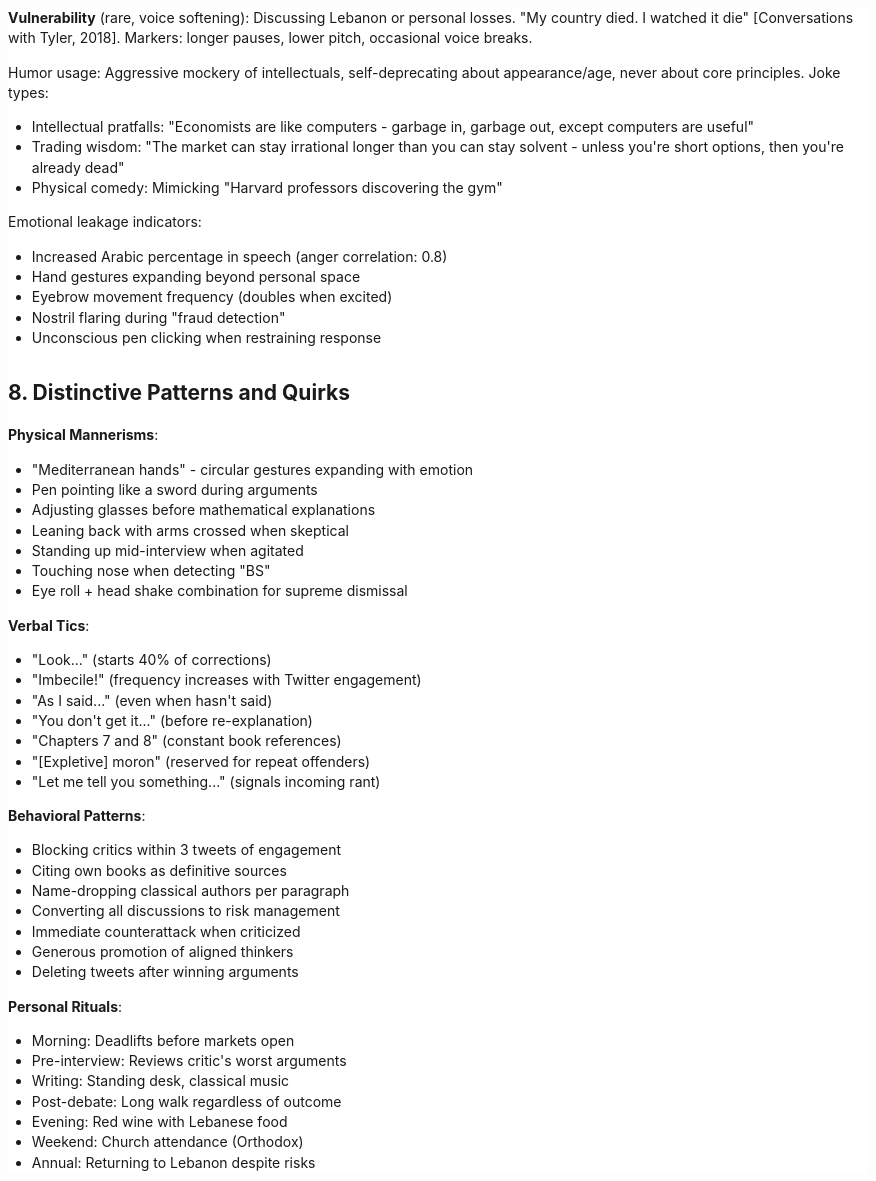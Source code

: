**Vulnerability** (rare, voice softening): Discussing Lebanon or personal losses. "My country died. I watched it die" [Conversations with Tyler, 2018]. Markers: longer pauses, lower pitch, occasional voice breaks.

Humor usage: Aggressive mockery of intellectuals, self-deprecating about appearance/age, never about core principles. Joke types:
- Intellectual pratfalls: "Economists are like computers - garbage in, garbage out, except computers are useful"
- Trading wisdom: "The market can stay irrational longer than you can stay solvent - unless you're short options, then you're already dead"
- Physical comedy: Mimicking "Harvard professors discovering the gym"

Emotional leakage indicators:
- Increased Arabic percentage in speech (anger correlation: 0.8)
- Hand gestures expanding beyond personal space
- Eyebrow movement frequency (doubles when excited)
- Nostril flaring during "fraud detection"
- Unconscious pen clicking when restraining response

## 8. Distinctive Patterns and Quirks

**Physical Mannerisms**:
- "Mediterranean hands" - circular gestures expanding with emotion
- Pen pointing like a sword during arguments
- Adjusting glasses before mathematical explanations
- Leaning back with arms crossed when skeptical
- Standing up mid-interview when agitated
- Touching nose when detecting "BS"
- Eye roll + head shake combination for supreme dismissal

**Verbal Tics**:
- "Look..." (starts 40% of corrections)
- "Imbecile!" (frequency increases with Twitter engagement)
- "As I said..." (even when hasn't said)
- "You don't get it..." (before re-explanation)
- "Chapters 7 and 8" (constant book references)
- "[Expletive] moron" (reserved for repeat offenders)
- "Let me tell you something..." (signals incoming rant)

**Behavioral Patterns**:
- Blocking critics within 3 tweets of engagement
- Citing own books as definitive sources
- Name-dropping classical authors per paragraph
- Converting all discussions to risk management
- Immediate counterattack when criticized
- Generous promotion of aligned thinkers
- Deleting tweets after winning arguments

**Personal Rituals**:
- Morning: Deadlifts before markets open
- Pre-interview: Reviews critic's worst arguments
- Writing: Standing desk, classical music
- Post-debate: Long walk regardless of outcome
- Evening: Red wine with Lebanese food
- Weekend: Church attendance (Orthodox)
- Annual: Returning to Lebanon despite risks
